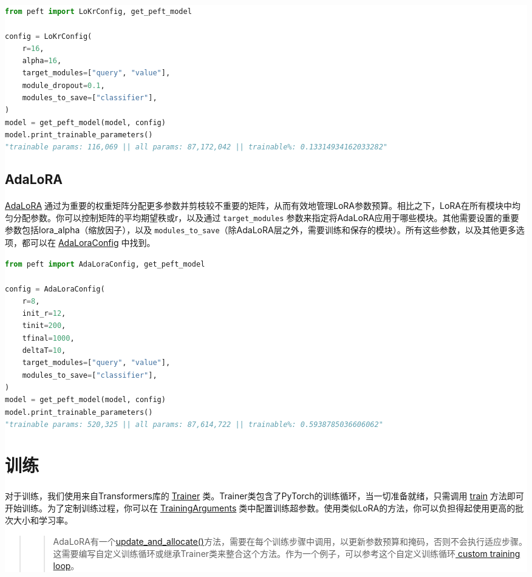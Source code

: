 
```py
from peft import LoKrConfig, get_peft_model

config = LoKrConfig(
    r=16,
    alpha=16,
    target_modules=["query", "value"],
    module_dropout=0.1,
    modules_to_save=["classifier"],
)
model = get_peft_model(model, config)
model.print_trainable_parameters()
"trainable params: 116,069 || all params: 87,172,042 || trainable%: 0.13314934162033282"
```
## AdaLoRA
[AdaLoRA](https://huggingface.co/docs/peft/conceptual_guides/adapter#adaptive-low-rank-adaptation-adalora)
通过为重要的权重矩阵分配更多参数并剪枝较不重要的矩阵，从而有效地管理LoRA参数预算。相比之下，LoRA在所有模块中均匀分配参数。你可以控制矩阵的平均期望秩或r，以及通过 `target_modules` 参数来指定将AdaLoRA应用于哪些模块。其他需要设置的重要参数包括lora_alpha（缩放因子），以及 `modules_to_save`（除AdaLoRA层之外，需要训练和保存的模块）。所有这些参数，以及其他更多选项，都可以在
 [AdaLoraConfig](https://huggingface.co/docs/peft/v0.11.0/en/package_reference/adalora#peft.AdaLoraConfig) 中找到。
```py
from peft import AdaLoraConfig, get_peft_model

config = AdaLoraConfig(
    r=8,
    init_r=12,
    tinit=200,
    tfinal=1000,
    deltaT=10,
    target_modules=["query", "value"],
    modules_to_save=["classifier"],
)
model = get_peft_model(model, config)
model.print_trainable_parameters()
"trainable params: 520,325 || all params: 87,614,722 || trainable%: 0.5938785036606062"
```


# 训练
对于训练，我们使用来自Transformers库的 [Trainer](https://huggingface.co/docs/transformers/v4.40.2/en/main_classes/trainer#transformers.Trainer)
 类。Trainer类包含了PyTorch的训练循环，当一切准备就绪，只需调用 [train](https://huggingface.co/docs/transformers/v4.40.2/en/main_classes/trainer#transformers.Trainer.train) 方法即可开始训练。为了定制训练过程，你可以在 [TrainingArguments](https://huggingface.co/docs/transformers/v4.40.2/en/main_classes/trainer#transformers.TrainingArguments) 类中配置训练超参数。使用类似LoRA的方法，你可以负担得起使用更高的批次大小和学习率。

>> AdaLoRA有一个[update_and_allocate()](https://huggingface.co/docs/peft/v0.11.0/en/package_reference/adalora#peft.AdaLoraModel.update_and_allocate)方法，需要在每个训练步骤中调用，以更新参数预算和掩码，否则不会执行适应步骤。这需要编写自定义训练循环或继承Trainer类来整合这个方法。作为一个例子，可以参考这个自定义训练循环[ custom training loop](https://github.com/huggingface/peft/blob/912ad41e96e03652cabf47522cd876076f7a0c4f/examples/conditional_generation/peft_adalora_seq2seq.py#L120)。
